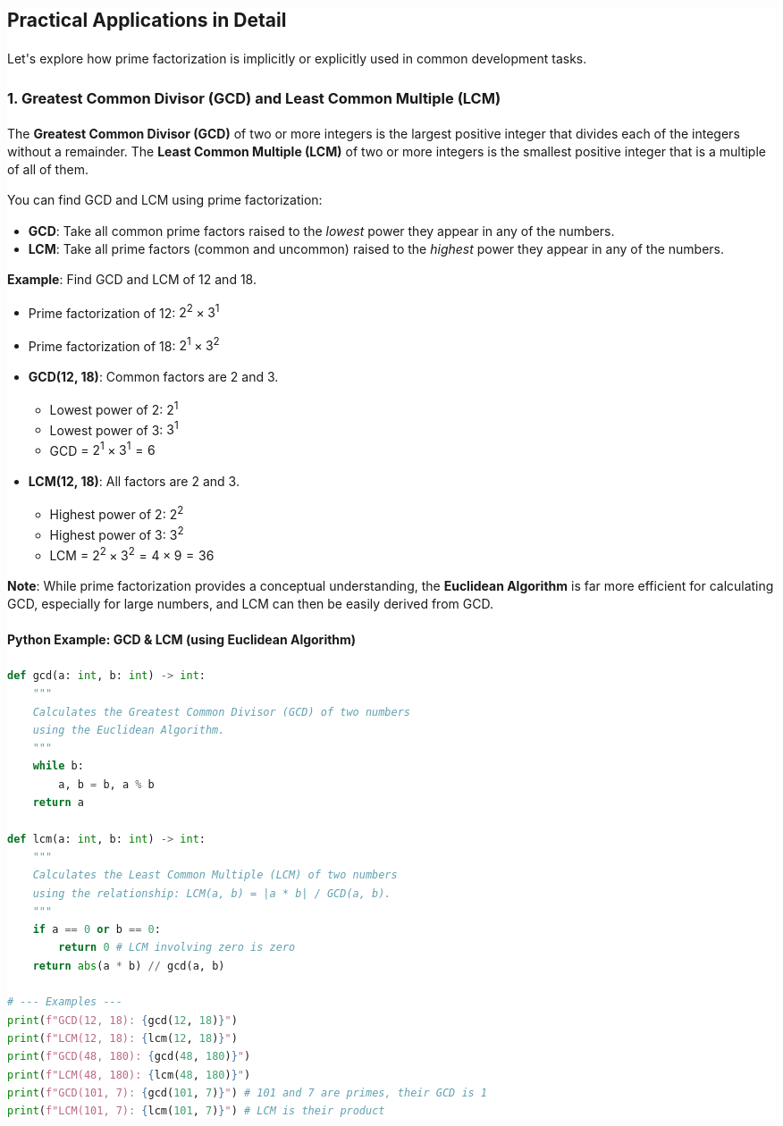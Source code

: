 ## Practical Applications in Detail

Let's explore how prime factorization is implicitly or explicitly used in common development tasks.

### 1. Greatest Common Divisor (GCD) and Least Common Multiple (LCM)

The **Greatest Common Divisor (GCD)** of two or more integers is the largest positive integer that divides each of the integers without a remainder. The **Least Common Multiple (LCM)** of two or more integers is the smallest positive integer that is a multiple of all of them.

You can find GCD and LCM using prime factorization:
*   **GCD**: Take all common prime factors raised to the *lowest* power they appear in any of the numbers.
*   **LCM**: Take all prime factors (common and uncommon) raised to the *highest* power they appear in any of the numbers.

**Example**: Find GCD and LCM of 12 and 18.
*   Prime factorization of 12: $2^2 \times 3^1$
*   Prime factorization of 18: $2^1 \times 3^2$

*   **GCD(12, 18)**: Common factors are 2 and 3.
    *   Lowest power of 2: $2^1$
    *   Lowest power of 3: $3^1$
    *   GCD = $2^1 \times 3^1 = 6$
*   **LCM(12, 18)**: All factors are 2 and 3.
    *   Highest power of 2: $2^2$
    *   Highest power of 3: $3^2$
    *   LCM = $2^2 \times 3^2 = 4 \times 9 = 36$

**Note**: While prime factorization provides a conceptual understanding, the **Euclidean Algorithm** is far more efficient for calculating GCD, especially for large numbers, and LCM can then be easily derived from GCD.

#### Python Example: GCD & LCM (using Euclidean Algorithm)

```python
def gcd(a: int, b: int) -> int:
    """
    Calculates the Greatest Common Divisor (GCD) of two numbers
    using the Euclidean Algorithm.
    """
    while b:
        a, b = b, a % b
    return a

def lcm(a: int, b: int) -> int:
    """
    Calculates the Least Common Multiple (LCM) of two numbers
    using the relationship: LCM(a, b) = |a * b| / GCD(a, b).
    """
    if a == 0 or b == 0:
        return 0 # LCM involving zero is zero
    return abs(a * b) // gcd(a, b)

# --- Examples ---
print(f"GCD(12, 18): {gcd(12, 18)}")
print(f"LCM(12, 18): {lcm(12, 18)}")
print(f"GCD(48, 180): {gcd(48, 180)}")
print(f"LCM(48, 180): {lcm(48, 180)}")
print(f"GCD(101, 7): {gcd(101, 7)}") # 101 and 7 are primes, their GCD is 1
print(f"LCM(101, 7): {lcm(101, 7)}") # LCM is their product
```
